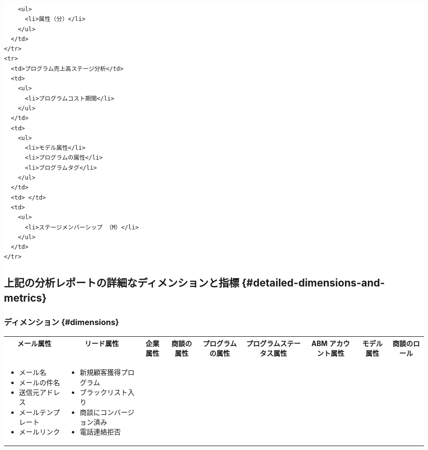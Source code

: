         <ul>
          <li>属性（分）</li>
        </ul>
      </td>
    </tr>
    <tr>
      <td>プログラム売上高ステージ分析</td>
      <td>
        <ul>
          <li>プログラムコスト期間</li>
        </ul>
      </td>
      <td>
        <ul>
          <li>モデル属性</li>
          <li>プログラムの属性</li>
          <li>プログラムタグ</li>
        </ul>
      </td>
      <td> </td>
      <td>
        <ul>
          <li>ステージメンバーシップ （M）</li>
        </ul>
      </td>
    </tr>
  </tbody>
</table>

## 上記の分析レポートの詳細なディメンションと指標 {#detailed-dimensions-and-metrics}

### ディメンション {#dimensions}

<table>
  <tbody>
    <tr>
      <th>メール属性</th>
      <th>リード属性</th>
      <th>企業属性</th>
      <th>商談の属性</th>
      <th>プログラムの属性</th>
      <th>プログラムステータス属性</th>
      <th>ABM アカウント属性</th>
      <th>モデル属性</th>
      <th>商談のロール</th>
    </tr>
    <tr>
      <td>
          <ul>
            <li>メール名</li>
            <li>メールの件名</li>
            <li>送信元アドレス</li>
            <li>メールテンプレート</li>
            <li>メールリンク</li>
          </ul>
      </td>
      <td>
          <ul>
            <li>新規顧客獲得プログラム</li>
            <li>ブラックリスト入り</li>
            <li>商談にコンバージョン済み</li>
            <li>電話連絡拒否</li>